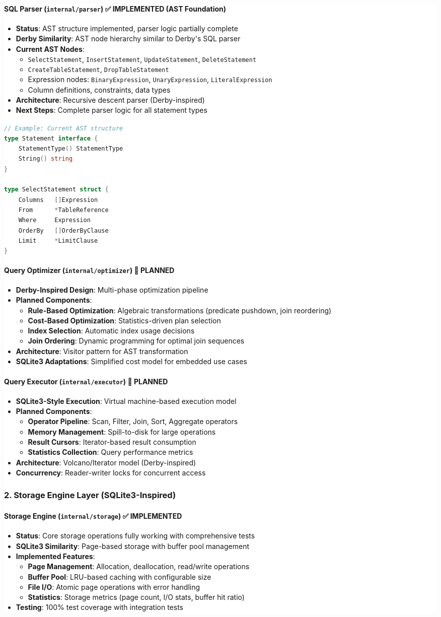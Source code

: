 #### SQL Parser (`internal/parser`) ✅ IMPLEMENTED (AST Foundation)
- **Status**: AST structure implemented, parser logic partially complete
- **Derby Similarity**: AST node hierarchy similar to Derby's SQL parser
- **Current AST Nodes**:
  - `SelectStatement`, `InsertStatement`, `UpdateStatement`, `DeleteStatement`
  - `CreateTableStatement`, `DropTableStatement`
  - Expression nodes: `BinaryExpression`, `UnaryExpression`, `LiteralExpression`
  - Column definitions, constraints, data types
- **Architecture**: Recursive descent parser (Derby-inspired)
- **Next Steps**: Complete parser logic for all statement types

```go
// Example: Current AST structure
type Statement interface {
    StatementType() StatementType
    String() string
}

type SelectStatement struct {
    Columns   []Expression
    From      *TableReference
    Where     Expression
    OrderBy   []OrderByClause
    Limit     *LimitClause
}
```

#### Query Optimizer (`internal/optimizer`) 🚧 PLANNED
- **Derby-Inspired Design**: Multi-phase optimization pipeline
- **Planned Components**:
  - **Rule-Based Optimization**: Algebraic transformations (predicate pushdown, join reordering)
  - **Cost-Based Optimization**: Statistics-driven plan selection
  - **Index Selection**: Automatic index usage decisions
  - **Join Ordering**: Dynamic programming for optimal join sequences
- **Architecture**: Visitor pattern for AST transformation
- **SQLite3 Adaptations**: Simplified cost model for embedded use cases

#### Query Executor (`internal/executor`) 🚧 PLANNED  
- **SQLite3-Style Execution**: Virtual machine-based execution model
- **Planned Components**:
  - **Operator Pipeline**: Scan, Filter, Join, Sort, Aggregate operators
  - **Memory Management**: Spill-to-disk for large operations
  - **Result Cursors**: Iterator-based result consumption
  - **Statistics Collection**: Query performance metrics
- **Architecture**: Volcano/Iterator model (Derby-inspired)
- **Concurrency**: Reader-writer locks for concurrent access

### 2. Storage Engine Layer (SQLite3-Inspired)

#### Storage Engine (`internal/storage`) ✅ IMPLEMENTED
- **Status**: Core storage operations fully working with comprehensive tests
- **SQLite3 Similarity**: Page-based storage with buffer pool management
- **Implemented Features**:
  - **Page Management**: Allocation, deallocation, read/write operations
  - **Buffer Pool**: LRU-based caching with configurable size
  - **File I/O**: Atomic page operations with error handling
  - **Statistics**: Storage metrics (page count, I/O stats, buffer hit ratio)
- **Testing**: 100% test coverage with integration tests
